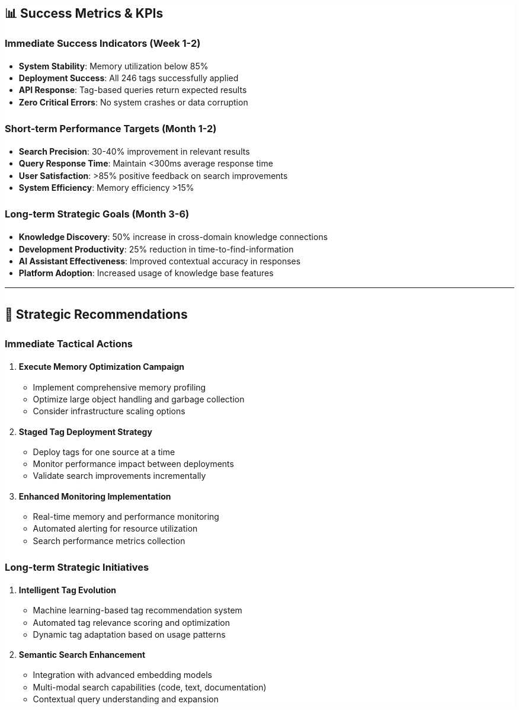 
## 📊 Success Metrics & KPIs

### Immediate Success Indicators (Week 1-2)
- **System Stability**: Memory utilization below 85%
- **Deployment Success**: All 246 tags successfully applied
- **API Response**: Tag-based queries return expected results
- **Zero Critical Errors**: No system crashes or data corruption

### Short-term Performance Targets (Month 1-2)
- **Search Precision**: 30-40% improvement in relevant results
- **Query Response Time**: Maintain <300ms average response time
- **User Satisfaction**: >85% positive feedback on search improvements
- **System Efficiency**: Memory efficiency >15%

### Long-term Strategic Goals (Month 3-6)
- **Knowledge Discovery**: 50% increase in cross-domain knowledge connections
- **Development Productivity**: 25% reduction in time-to-find-information
- **AI Assistant Effectiveness**: Improved contextual accuracy in responses
- **Platform Adoption**: Increased usage of knowledge base features

---

## 🎯 Strategic Recommendations

### Immediate Tactical Actions
1. **Execute Memory Optimization Campaign**
   - Implement comprehensive memory profiling
   - Optimize large object handling and garbage collection
   - Consider infrastructure scaling options

2. **Staged Tag Deployment Strategy**
   - Deploy tags for one source at a time
   - Monitor performance impact between deployments
   - Validate search improvements incrementally

3. **Enhanced Monitoring Implementation**
   - Real-time memory and performance monitoring
   - Automated alerting for resource utilization
   - Search performance metrics collection

### Long-term Strategic Initiatives
1. **Intelligent Tag Evolution**
   - Machine learning-based tag recommendation system
   - Automated tag relevance scoring and optimization
   - Dynamic tag adaptation based on usage patterns

2. **Semantic Search Enhancement**
   - Integration with advanced embedding models
   - Multi-modal search capabilities (code, text, documentation)
   - Contextual query understanding and expansion
